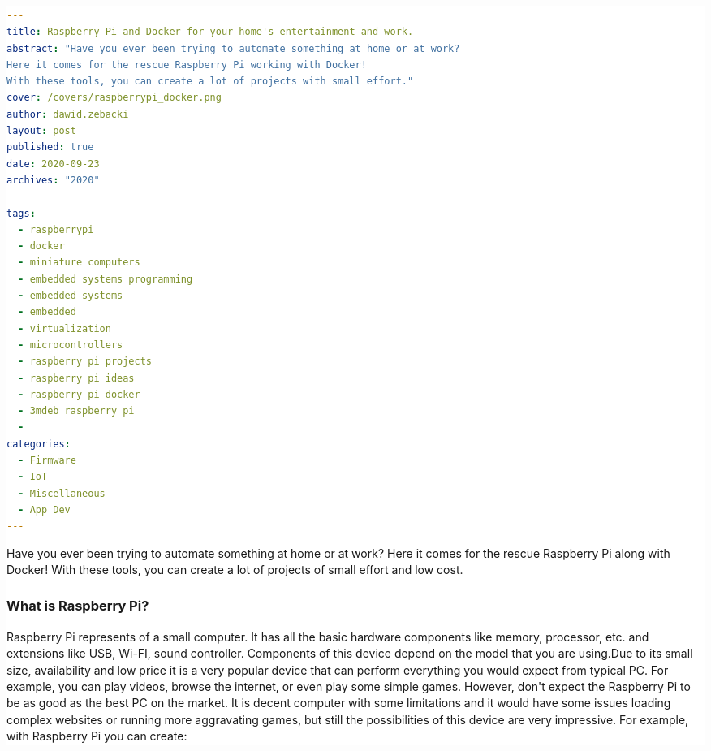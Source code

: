 ```yaml
---
title: Raspberry Pi and Docker for your home's entertainment and work.
abstract: "Have you ever been trying to automate something at home or at work?
Here it comes for the rescue Raspberry Pi working with Docker!
With these tools, you can create a lot of projects with small effort."
cover: /covers/raspberrypi_docker.png
author: dawid.zebacki
layout: post
published: true
date: 2020-09-23
archives: "2020"

tags:
  - raspberrypi
  - docker
  - miniature computers
  - embedded systems programming
  - embedded systems
  - embedded
  - virtualization
  - microcontrollers
  - raspberry pi projects
  - raspberry pi ideas
  - raspberry pi docker
  - 3mdeb raspberry pi
  - 
categories:
  - Firmware
  - IoT
  - Miscellaneous
  - App Dev
---
```


Have you ever been trying to automate something at home or at work?
Here it comes for the rescue Raspberry Pi along with Docker! With these tools,
you can create a lot of projects of small effort and low cost.

### What is Raspberry Pi?

Raspberry Pi represents of a small computer. It has all the basic
hardware components like memory, processor, etc. and extensions like USB, Wi-FI,
sound controller. Components of this device depend on the model that
you are using.Due to its small size, availability and low price
it is a very popular device that can perform everything you would expect from
typical PC. For example, you can play videos, browse the internet,
or even play some simple games. However, don't expect the Raspberry Pi
to be as good as the best PC on the market. It is decent computer with some
limitations and it would have some issues loading complex websites
or running more aggravating games, but still the possibilities of this device are
very impressive. For example, with Raspberry Pi you can create:
